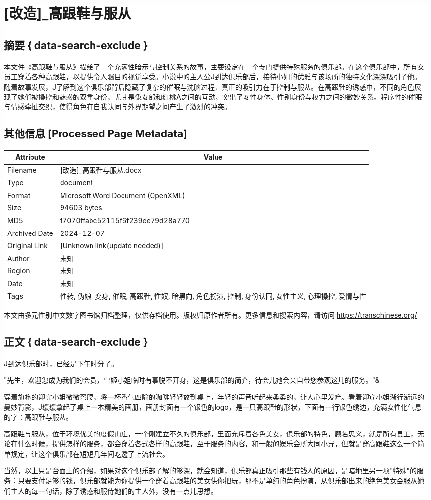 # [改造]_高跟鞋与服从



## 摘要  { data-search-exclude }


本文件《高跟鞋与服从》描绘了一个充满性暗示与控制关系的故事，主要设定在一个专门提供特殊服务的俱乐部。在这个俱乐部中，所有女员工穿着各种高跟鞋，以提供令人瞩目的视觉享受。小说中的主人公J到达俱乐部后，接待小姐的优雅与该场所的独特文化深深吸引了他。随着故事发展，J了解到这个俱乐部背后隐藏了复杂的催眠与洗脑过程，真正的吸引力在于控制与服从。在高跟鞋的诱惑中，不同的角色展现了她们被操控和魅惑的双重身份，尤其是兔女郎和红桃A之间的互动，突出了女性身体、性别身份与权力之间的微妙关系。程序性的催眠与情感牵扯交织，使得角色在自我认同与外界期望之间产生了激烈的冲突。



## 其他信息 [Processed Page Metadata]

| Attribute       | Value                                  |
|-----------------|----------------------------------------|
| Filename        | [改造]_高跟鞋与服从.docx                             |
| Type            | document                                 |
| Format          | Microsoft Word Document (OpenXML)                               |
| Size            | 94603 bytes                           |
| MD5             | f7070ffabc52115f6f239ee79d28a770                                  |
| Archived Date   | 2024-12-07                             |
| Original Link   | [Unknown link(update needed)]                         |
| Author          | 未知                               |
| Region          | 未知                               |
| Date            | 未知                                 |
| Tags            | 性转, 伪娘, 变身, 催眠, 高跟鞋, 性奴, 暗黑向, 角色扮演, 控制, 身份认同, 女性主义, 心理操控, 爱情与性                                 |

本文由多元性别中文数字图书馆归档整理，仅供存档使用。版权归原作者所有。更多信息和搜索内容，请访问 <https://transchinese.org/>


## 正文 { data-search-exclude }


J到达俱乐部时，已经是下午时分了。

"先生，欢迎您成为我们的会员，雪姬小姐临时有事脱不开身，这是俱乐部的简介，待会儿她会亲自带您参观这儿的服务。"&

穿着旗袍的迎宾小姐微微弯腰，将一杯香气四喻的咖啡轻轻放到桌上，年轻的声音听起来柔柔的，让人心里发痒。看着迎宾小姐渐行渐远的曼妙背影，J缓缓拿起了桌上一本精美的画册，画册封面有一个银色的logo，是一只高跟鞋的形状，下面有一行银色绣边，充满女性化气息的字：高跟鞋与服从。

高跟鞋与服从，位于环境优美的度假山庄，一个刚建立不久的俱乐部，里面充斥着各色美女，俱乐部的特色，顾名思义，就是所有员工，无论在什么时候，提供怎样的服务，都会穿着各式各样的高跟鞋，至于服务的内容，和一般的娱乐会所大同小异，但就是穿高跟鞋这么一个简单规定，让这个俱乐部在短短几年间吃透了上流社会。

当然，以上只是台面上的介绍，如果对这个俱乐部了解的够深，就会知道，俱乐部真正吸引那些有钱人的原因，是暗地里另一项"特殊"的服务：只要支付足够的钱，俱乐部就能为你提供一个穿着高跟鞋的美女供你把玩，那不是单纯的角色扮演，从俱乐部出来的绝色美女会服从她们主人的每一句话，除了诱惑和服侍她们的主人外，没有一点儿思想。
